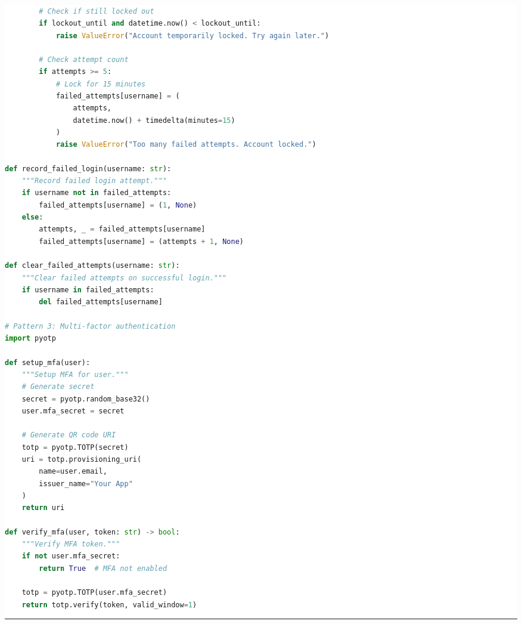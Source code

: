 ```python
        # Check if still locked out
        if lockout_until and datetime.now() < lockout_until:
            raise ValueError("Account temporarily locked. Try again later.")

        # Check attempt count
        if attempts >= 5:
            # Lock for 15 minutes
            failed_attempts[username] = (
                attempts,
                datetime.now() + timedelta(minutes=15)
            )
            raise ValueError("Too many failed attempts. Account locked.")

def record_failed_login(username: str):
    """Record failed login attempt."""
    if username not in failed_attempts:
        failed_attempts[username] = (1, None)
    else:
        attempts, _ = failed_attempts[username]
        failed_attempts[username] = (attempts + 1, None)

def clear_failed_attempts(username: str):
    """Clear failed attempts on successful login."""
    if username in failed_attempts:
        del failed_attempts[username]

# Pattern 3: Multi-factor authentication
import pyotp

def setup_mfa(user):
    """Setup MFA for user."""
    # Generate secret
    secret = pyotp.random_base32()
    user.mfa_secret = secret

    # Generate QR code URI
    totp = pyotp.TOTP(secret)
    uri = totp.provisioning_uri(
        name=user.email,
        issuer_name="Your App"
    )
    return uri

def verify_mfa(user, token: str) -> bool:
    """Verify MFA token."""
    if not user.mfa_secret:
        return True  # MFA not enabled

    totp = pyotp.TOTP(user.mfa_secret)
    return totp.verify(token, valid_window=1)
```

---